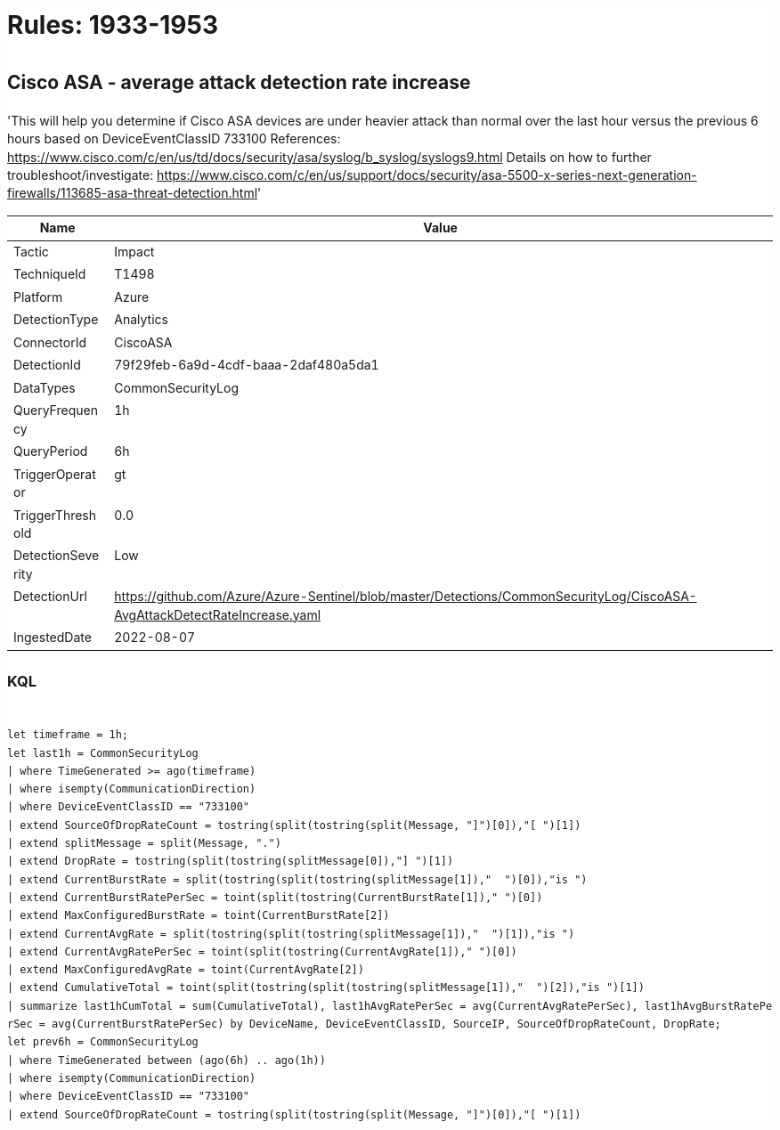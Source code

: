 ﻿# Rules: 1933-1953

## Cisco ASA - average attack detection rate increase

'This will help you determine if Cisco ASA devices are under heavier attack than normal over the last hour versus the previous 6 hours based on DeviceEventClassID 733100
References: https://www.cisco.com/c/en/us/td/docs/security/asa/syslog/b_syslog/syslogs9.html
Details on how to further troubleshoot/investigate: https://www.cisco.com/c/en/us/support/docs/security/asa-5500-x-series-next-generation-firewalls/113685-asa-threat-detection.html'

|Name | Value |
| --- | --- |
|Tactic | Impact|
|TechniqueId | T1498|
|Platform | Azure|
|DetectionType | Analytics |
|ConnectorId | CiscoASA |
|DetectionId | 79f29feb-6a9d-4cdf-baaa-2daf480a5da1 |
|DataTypes | CommonSecurityLog |
|QueryFrequency | 1h |
|QueryPeriod | 6h |
|TriggerOperator | gt |
|TriggerThreshold | 0.0 |
|DetectionSeverity | Low |
|DetectionUrl | https://github.com/Azure/Azure-Sentinel/blob/master/Detections/CommonSecurityLog/CiscoASA-AvgAttackDetectRateIncrease.yaml |
|IngestedDate | 2022-08-07 |

### KQL
```kql

let timeframe = 1h;
let last1h = CommonSecurityLog 
| where TimeGenerated >= ago(timeframe)
| where isempty(CommunicationDirection) 
| where DeviceEventClassID == "733100"
| extend SourceOfDropRateCount = tostring(split(tostring(split(Message, "]")[0]),"[ ")[1])
| extend splitMessage = split(Message, ".")
| extend DropRate = tostring(split(tostring(splitMessage[0]),"] ")[1])
| extend CurrentBurstRate = split(tostring(split(tostring(splitMessage[1]),"  ")[0]),"is ")
| extend CurrentBurstRatePerSec = toint(split(tostring(CurrentBurstRate[1])," ")[0])
| extend MaxConfiguredBurstRate = toint(CurrentBurstRate[2])
| extend CurrentAvgRate = split(tostring(split(tostring(splitMessage[1]),"  ")[1]),"is ")
| extend CurrentAvgRatePerSec = toint(split(tostring(CurrentAvgRate[1])," ")[0])
| extend MaxConfiguredAvgRate = toint(CurrentAvgRate[2])
| extend CumulativeTotal = toint(split(tostring(split(tostring(splitMessage[1]),"  ")[2]),"is ")[1])
| summarize last1hCumTotal = sum(CumulativeTotal), last1hAvgRatePerSec = avg(CurrentAvgRatePerSec), last1hAvgBurstRatePerSec = avg(CurrentBurstRatePerSec) by DeviceName, DeviceEventClassID, SourceIP, SourceOfDropRateCount, DropRate;
let prev6h = CommonSecurityLog 
| where TimeGenerated between (ago(6h) .. ago(1h))
| where isempty(CommunicationDirection) 
| where DeviceEventClassID == "733100"
| extend SourceOfDropRateCount = tostring(split(tostring(split(Message, "]")[0]),"[ ")[1])
```